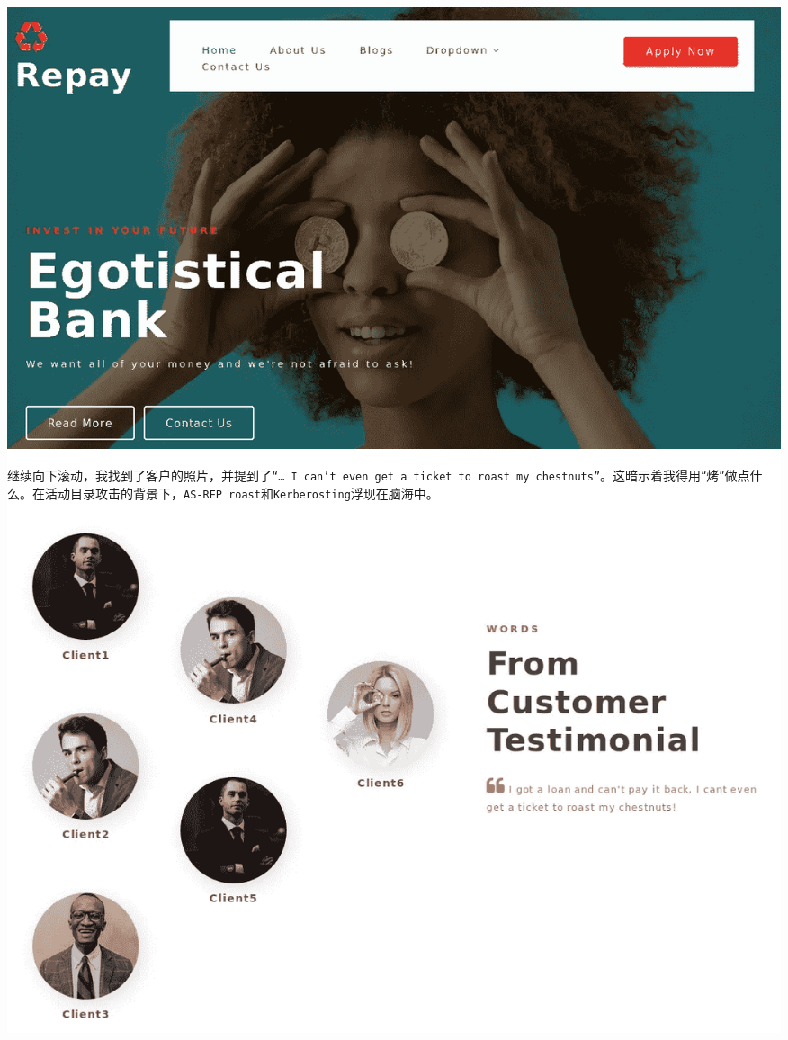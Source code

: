 ![](img/07fc0263ee63d3b2d67e965f701eb781.png)

继续向下滚动，我找到了客户的照片，并提到了`“… I can’t even get a ticket to roast my chestnuts”`。这暗示着我得用“烤”做点什么。在活动目录攻击的背景下，`AS-REP roast`和`Kerberosting`浮现在脑海中。

![](img/8c335afb3d6bdac6984a887a7cd101e5.png)
